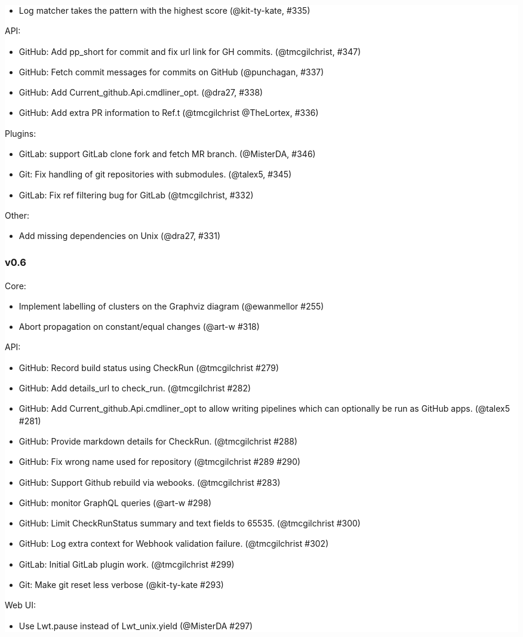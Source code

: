 - Log matcher takes the pattern with the highest score (@kit-ty-kate, #335)

API:

- GitHub: Add pp_short for commit and fix url link for GH commits. (@tmcgilchrist, #347)

- GitHub: Fetch commit messages for commits on GitHub (@punchagan, #337)

- GitHub: Add Current_github.Api.cmdliner_opt. (@dra27, #338)

- GitHub: Add extra PR information to Ref.t (@tmcgilchrist @TheLortex, #336)

Plugins:

- GitLab: support GitLab clone fork and fetch MR branch. (@MisterDA, #346)

- Git: Fix handling of git repositories with submodules. (@talex5, #345)

- GitLab: Fix ref filtering bug for GitLab (@tmcgilchrist, #332)

Other:

- Add missing dependencies on Unix (@dra27, #331)

### v0.6

Core:

- Implement labelling of clusters on the Graphviz diagram
  (@ewanmellor #255)

- Abort propagation on constant/equal changes (@art-w #318)

API:

- GitHub: Record build status using CheckRun (@tmcgilchrist #279)

- GitHub: Add details_url to check_run. (@tmcgilchrist #282)

- GitHub: Add Current_github.Api.cmdliner_opt to allow writing
  pipelines which can optionally be run as GitHub apps. (@talex5 #281)

- GitHub: Provide markdown details for CheckRun. (@tmcgilchrist #288)

- GitHub: Fix wrong name used for repository (@tmcgilchrist #289 #290)

- GitHub: Support Github rebuild via webooks. (@tmcgilchrist #283)

- GitHub: monitor GraphQL queries (@art-w #298)

- GitHub: Limit CheckRunStatus summary and text fields to 65535.
  (@tmcgilchrist #300)

- GitHub: Log extra context for Webhook validation failure.
  (@tmcgilchrist #302)

- GitLab: Initial GitLab plugin work. (@tmcgilchrist #299)

- Git: Make git reset less verbose (@kit-ty-kate #293)

Web UI:

- Use Lwt.pause instead of Lwt_unix.yield (@MisterDA #297)

